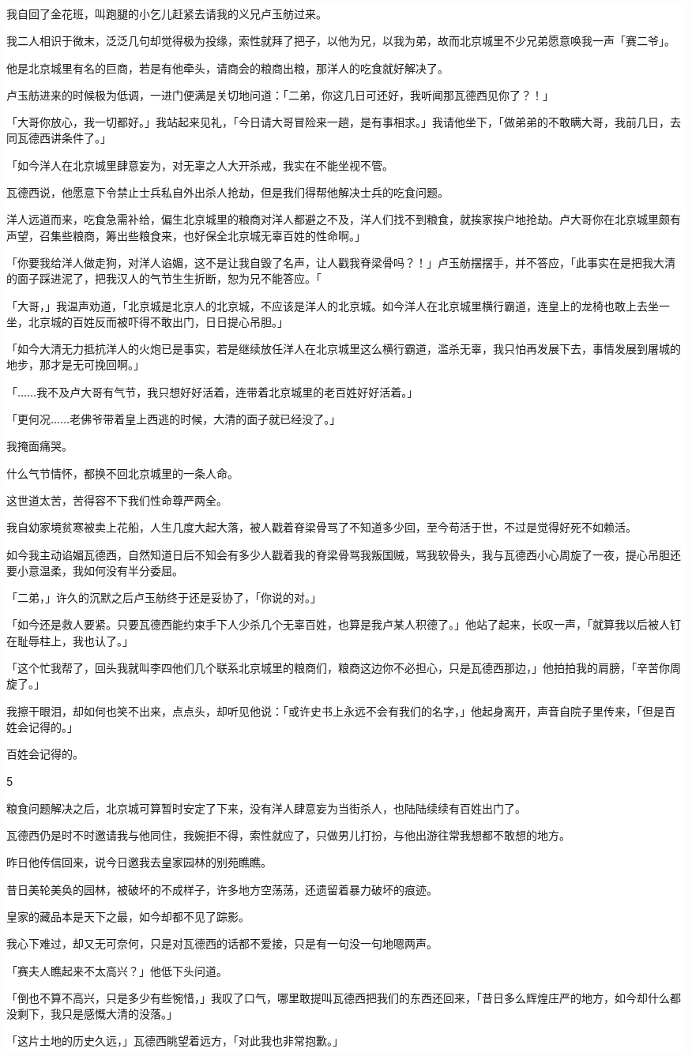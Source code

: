 我自回了金花班，叫跑腿的小乞儿赶紧去请我的义兄卢玉舫过来。

我二人相识于微末，泛泛几句却觉得极为投缘，索性就拜了把子，以他为兄，以我为弟，故而北京城里不少兄弟愿意唤我一声「赛二爷」。

他是北京城里有名的巨商，若是有他牵头，请商会的粮商出粮，那洋人的吃食就好解决了。

卢玉舫进来的时候极为低调，一进门便满是关切地问道：「二弟，你这几日可还好，我听闻那瓦德西见你了？！」

「大哥你放心，我一切都好。」我站起来见礼，「今日请大哥冒险来一趟，是有事相求。」我请他坐下，「做弟弟的不敢瞒大哥，我前几日，去同瓦德西讲条件了。」

「如今洋人在北京城里肆意妄为，对无辜之人大开杀戒，我实在不能坐视不管。

瓦德西说，他愿意下令禁止士兵私自外出杀人抢劫，但是我们得帮他解决士兵的吃食问题。

洋人远道而来，吃食急需补给，偏生北京城里的粮商对洋人都避之不及，洋人们找不到粮食，就挨家挨户地抢劫。卢大哥你在北京城里颇有声望，召集些粮商，筹出些粮食来，也好保全北京城无辜百姓的性命啊。」

「你要我给洋人做走狗，对洋人谄媚，这不是让我自毁了名声，让人戳我脊梁骨吗？！」卢玉舫摆摆手，并不答应，「此事实在是把我大清的面子踩进泥了，把我汉人的气节生生折断，恕为兄不能答应。「

「大哥，」我温声劝道，「北京城是北京人的北京城，不应该是洋人的北京城。如今洋人在北京城里横行霸道，连皇上的龙椅也敢上去坐一坐，北京城的百姓反而被吓得不敢出门，日日提心吊胆。」

「如今大清无力抵抗洋人的火炮已是事实，若是继续放任洋人在北京城里这么横行霸道，滥杀无辜，我只怕再发展下去，事情发展到屠城的地步，那才是无可挽回啊。」

「……我不及卢大哥有气节，我只想好好活着，连带着北京城里的老百姓好好活着。」

「更何况……老佛爷带着皇上西逃的时候，大清的面子就已经没了。」

我掩面痛哭。

什么气节情怀，都换不回北京城里的一条人命。

这世道太苦，苦得容不下我们性命尊严两全。

我自幼家境贫寒被卖上花船，人生几度大起大落，被人戳着脊梁骨骂了不知道多少回，至今苟活于世，不过是觉得好死不如赖活。

如今我主动谄媚瓦德西，自然知道日后不知会有多少人戳着我的脊梁骨骂我叛国贼，骂我软骨头，我与瓦德西小心周旋了一夜，提心吊胆还要小意温柔，我如何没有半分委屈。

「二弟，」许久的沉默之后卢玉舫终于还是妥协了，「你说的对。」

「如今还是救人要紧。只要瓦德西能约束手下人少杀几个无辜百姓，也算是我卢某人积德了。」他站了起来，长叹一声，「就算我以后被人钉在耻辱柱上，我也认了。」

「这个忙我帮了，回头我就叫李四他们几个联系北京城里的粮商们，粮商这边你不必担心，只是瓦德西那边，」他拍拍我的肩膀，「辛苦你周旋了。」

我擦干眼泪，却如何也笑不出来，点点头，却听见他说：「或许史书上永远不会有我们的名字，」他起身离开，声音自院子里传来，「但是百姓会记得的。」

百姓会记得的。

5

粮食问题解决之后，北京城可算暂时安定了下来，没有洋人肆意妄为当街杀人，也陆陆续续有百姓出门了。

瓦德西仍是时不时邀请我与他同住，我婉拒不得，索性就应了，只做男儿打扮，与他出游往常我想都不敢想的地方。

昨日他传信回来，说今日邀我去皇家园林的别苑瞧瞧。

昔日美轮美奂的园林，被破坏的不成样子，许多地方空荡荡，还遗留着暴力破坏的痕迹。

皇家的藏品本是天下之最，如今却都不见了踪影。

我心下难过，却又无可奈何，只是对瓦德西的话都不爱接，只是有一句没一句地嗯两声。

「赛夫人瞧起来不太高兴？」他低下头问道。

「倒也不算不高兴，只是多少有些惋惜，」我叹了口气，哪里敢提叫瓦德西把我们的东西还回来，「昔日多么辉煌庄严的地方，如今却什么都没剩下，我只是感慨大清的没落。」

「这片土地的历史久远，」瓦德西眺望着远方，「对此我也非常抱歉。」

